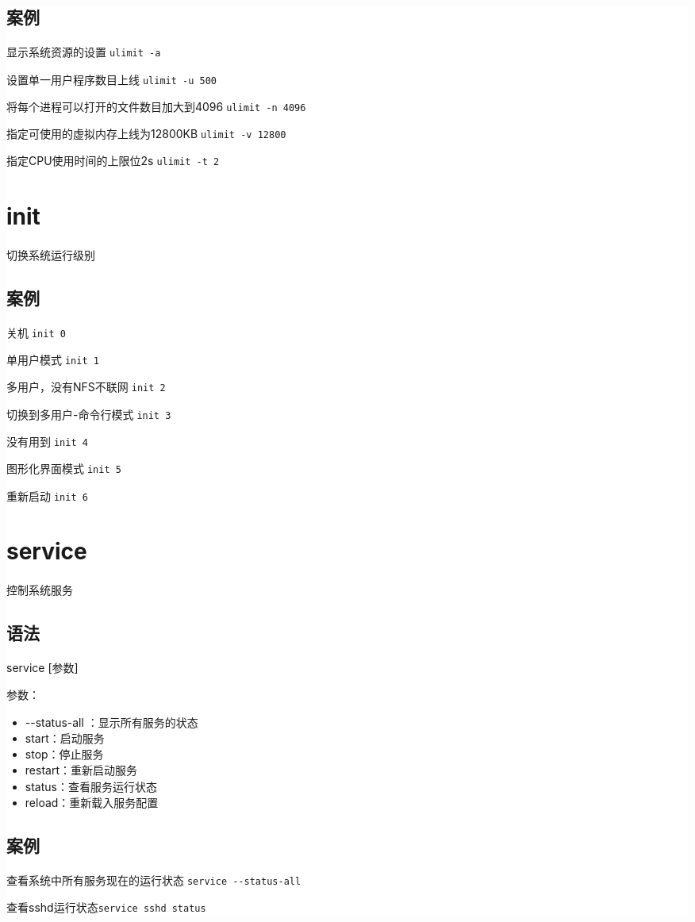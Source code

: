 ## 案例

显示系统资源的设置 `ulimit -a`

设置单一用户程序数目上线 `ulimit -u 500`

将每个进程可以打开的文件数目加大到4096 `ulimit -n 4096`

指定可使用的虚拟内存上线为12800KB `ulimit -v 12800`

指定CPU使用时间的上限位2s `ulimit -t 2`

# init

切换系统运行级别

## 案例

关机 `init 0`

单用户模式 `init 1`

多用户，没有NFS不联网 `init 2`

切换到多用户-命令行模式 `init 3`

没有用到 `init 4`

图形化界面模式 `init 5`

重新启动 `init 6`

# service

控制系统服务

## 语法

service [参数]

参数：

- --status-all ：显示所有服务的状态
- start：启动服务
- stop：停止服务
- restart：重新启动服务
- status：查看服务运行状态
- reload：重新载入服务配置

## 案例

查看系统中所有服务现在的运行状态 `service --status-all`

查看sshd运行状态`service sshd status`
